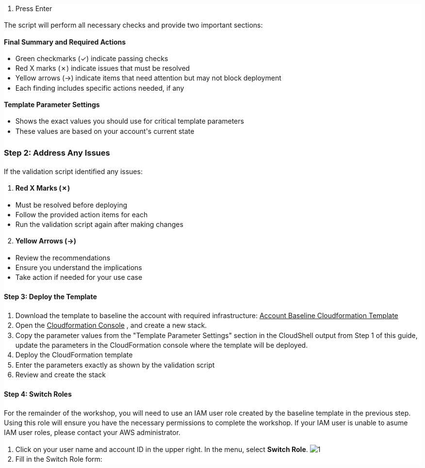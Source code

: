 1. Press Enter

The script will perform all necessary checks and provide two important sections:

**Final Summary and Required Actions**

- Green checkmarks (✓) indicate passing checks
- Red X marks (✗) indicate issues that must be resolved
- Yellow arrows (→) indicate items that need attention but may not block deployment
- Each finding includes specific actions needed, if any

**Template Parameter Settings**

- Shows the exact values you should use for critical template parameters
- These values are based on your account's current state

### Step 2: Address Any Issues

If the validation script identified any issues:

1. **Red X Marks (✗)**

- Must be resolved before deploying
- Follow the provided action items for each
- Run the validation script again after making changes

2. **Yellow Arrows (→)**

- Review the recommendations
- Ensure you understand the implications
- Take action if needed for your use case

#### Step 3: Deploy the Template

1. Download the template to baseline the account with required infrastructure: [Account Baseline Cloudformation Template](https://raw.githubusercontent.com/CHAUKIENLUONG/AWS-WorkShop/refs/heads/main/static/account-baseline.yaml)
2. Open the [Cloudformation Console](https://us-west-2.console.aws.amazon.com/cloudformation/home?region=us-west-2#/stacks?filteringText=&filteringStatus=active&viewNested=true) , and create a new stack.
3. Copy the parameter values from the "Template Parameter Settings" section in the CloudShell output from Step 1 of this guide, update the parameters in the CloudFormation console where the template will be deployed.
4. Deploy the CloudFormation template
5. Enter the parameters exactly as shown by the validation script
6. Review and create the stack

#### Step 4: Switch Roles

For the remainder of the workshop, you will need to use an IAM user role created by the baseline template in the previous step. Using this role will ensure you have the necessary permissions to complete the workshop. If your IAM user is unable to asume IAM user roles, please contact your AWS administrator.

1. Click on your user name and account ID in the upper right. In the menu, select **Switch Role**.
![1](../../images/1/1.1/1.png)
2. Fill in the Switch Role form:
